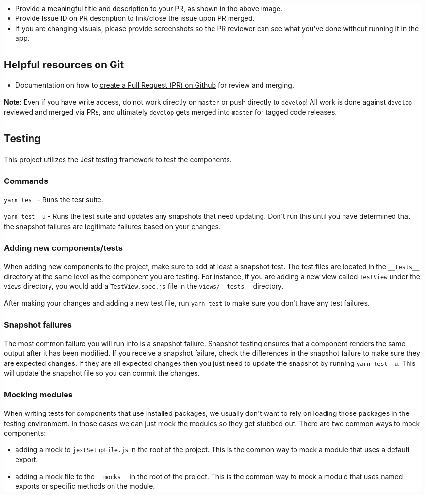 - Provide a meaningful title and description to your PR, as shown in the above image.
- Provide Issue ID on PR description to link/close the issue upon PR merged.
- If you are changing visuals, please provide screenshots so the PR reviewer can see what you've done without running it in the app.

## Helpful resources on Git

- Documentation on how to [create a Pull Request (PR) on Github](https://help.github.com/articles/using-pull-requests/) for review and merging.

**Note**: Even if you have write access, do not work directly on `master` or push directly to `develop`! All work is done against `develop` reviewed and merged via PRs, and ultimately `develop` gets merged into `master` for tagged code releases.

## Testing

This project utilizes the [Jest](https://jestjs.io/) testing framework to test the components.

### Commands

`yarn test` - Runs the test suite.

`yarn test -u` - Runs the test suite and updates any snapshots that need updating. Don't run this until you have determined that the snapshot failures are legitimate failures based on your changes.

### Adding new components/tests

When adding new components to the project, make sure to add at least a snapshot test. The test files are located in the `__tests__` directory at the same level as the component you are testing. For instance, if you are adding a new view called `TestView` under the `views` directory, you would add a `TestView.spec.js` file in the `views/__tests__` directory.

After making your changes and adding a new test file, run `yarn test` to make sure you don't have any test failures.

### Snapshot failures

The most common failure you will run into is a snapshot failure. [Snapshot testing](https://jestjs.io/docs/en/snapshot-testing) ensures that a component renders the same output after it has been modified. If you receive a snapshot failure, check the differences in the snapshot failure to make sure they are expected changes. If they are all expected changes then you just need to update the snapshot by running `yarn test -u`. This will update the snapshot file so you can commit the changes.

### Mocking modules

When writing tests for components that use installed packages, we usually don't want to rely on loading those packages in the testing environment. In those cases we can just mock the modules so they get stubbed out. There are two common ways to mock components:

- adding a mock to `jestSetupFile.js` in the root of the project. This is the common way to mock a module that uses a default export.

- adding a mock file to the `__mocks__` in the root of the project. This is the common way to mock a module that uses named exports or specific methods on the module.
